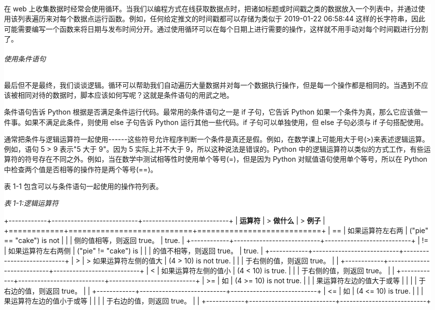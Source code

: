 在 web 上收集数据时经常会使用循环。当我们以编程方式在线获取数据点时，把诸如标题或时间戳之类的数据放入一个列表中，并通过使用该列表遍历来对每个数据点运行函数。例如，任何给定推文的时间戳都可以存储为类似于 2019-01-22
06:58:44 这样的长字符串，因此可能需要编写一个函数来将日期与发布时间分开。通过使用循环可以在每个日期上进行需要的操作，这样就不用手动对每个时间戳进行分割了。

###### 使用条件语句

最后但不是最终，我们谈谈逻辑。循环可以帮助我们自动遍历大量数据并对每一个数据执行操作，但是每一个操作都是相同的。当遇到不应该被相同对待的数据时，脚本应该如何写呢？这就是条件语句的用武之地。

条件语句告诉 Python 根据是否满足条件运行代码。最常用的条件语句之一是 if 子句，它告诉 Python 如果一个条件为真，那么它应该做一件事。如果不满足此条件，则使用 else 子句告诉 Python 运行其他一些代码。if 子句可以单独使用，但 else 子句必须与 if 子句搭配使用。

通常把条件与逻辑运算符一起使用------这些符号允许程序判断一个条件是真还是假。例如，在数学课上可能用大于号(\>)来表述逻辑运算。例如，语句 5
\>
9 表示"5 大于 9"。因为 5 实际上并不大于 9，所以这种说法是错误的。Python 中的逻辑运算符以类似的方式工作，有些运算符的符号存在不同之外。例如，当在数学中测试相等性时使用单个等号(=)，但是因为 Python 对赋值语句使用单个等号，所以在 Python 中检查两个值是否相等的操作符是两个等号(==)。

表 1-1 包含可以与条件语句一起使用的操作符列表。

*表 1-1:逻辑运算符*

+------------+---------------------------+---------------------------+
| **运算符** | > **做什么**              | > **例子**                |
+============+===========================+===========================+
| ==         | 如果运算符左右两          | ("pie" == "cake") is not  |
|            | 侧的值相等，则返回 true。  | true.                     |
+------------+---------------------------+---------------------------+
| !=         | 如果运算符左右两侧        | ("pie" != "cake") is      |
|            | 的值不相等，则返回 true。  | true.                     |
+------------+---------------------------+---------------------------+
| \>         | > 如果运算符左侧的值大    | (4 \> 10) is not true.    |
|            | 于右侧的值，则返回 true。  |                           |
+------------+---------------------------+---------------------------+
| \<         | 如果运算符左侧的值小      | (4 \< 10) is true.        |
|            | 于右侧的值，则返回 true。  |                           |
+------------+---------------------------+---------------------------+
| \>=        | 如                        | (4 \>= 10) is not true.   |
|            | 果运算符左边的值大于或等  |                           |
|            | 于右边的值，则返回 true。  |                           |
+------------+---------------------------+---------------------------+
| \<=        | 如                        | (4 \<= 10) is true.       |
|            | 果运算符左边的值小于或等  |                           |
|            | 于右边的值，则返回 true。  |                           |
+------------+---------------------------+---------------------------+
